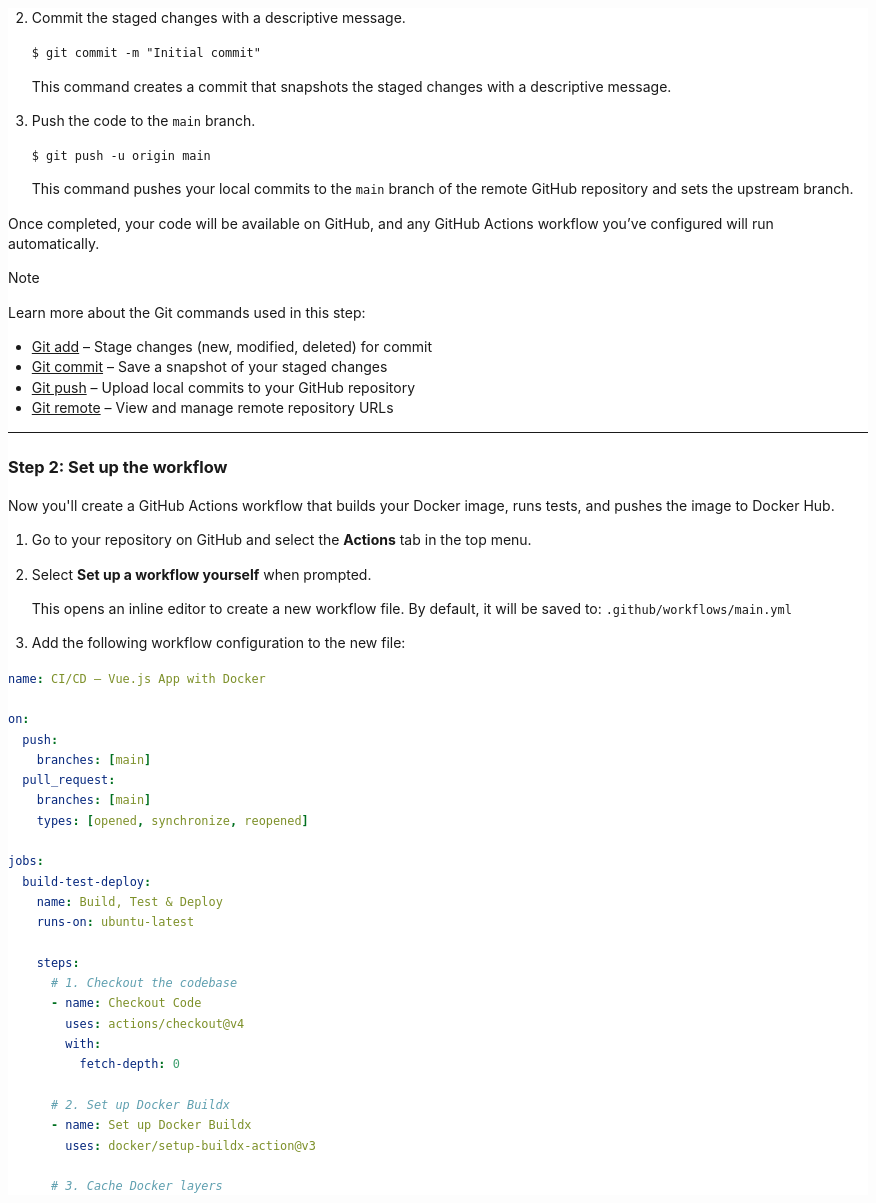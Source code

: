 
   2. Commit the staged changes with a descriptive message.

      ```console
      $ git commit -m "Initial commit"
      ```
      This command creates a commit that snapshots the staged changes with a descriptive message.  

   3. Push the code to the `main` branch.

      ```console
      $ git push -u origin main
      ```
      This command pushes your local commits to the `main` branch of the remote GitHub repository and sets the upstream branch.

Once completed, your code will be available on GitHub, and any GitHub Actions workflow you’ve configured will run automatically.

> [!NOTE]  
> Learn more about the Git commands used in this step:
> - [Git add](https://git-scm.com/docs/git-add) – Stage changes (new, modified, deleted) for commit  
> - [Git commit](https://git-scm.com/docs/git-commit) – Save a snapshot of your staged changes  
> - [Git push](https://git-scm.com/docs/git-push) – Upload local commits to your GitHub repository  
> - [Git remote](https://git-scm.com/docs/git-remote) – View and manage remote repository URLs

---

### Step 2: Set up the workflow

Now you'll create a GitHub Actions workflow that builds your Docker image, runs tests, and pushes the image to Docker Hub.

1. Go to your repository on GitHub and select the **Actions** tab in the top menu.

2. Select **Set up a workflow yourself** when prompted.

    This opens an inline editor to create a new workflow file. By default, it will be saved to:
   `.github/workflows/main.yml`

   
3. Add the following workflow configuration to the new file:

```yaml
name: CI/CD – Vue.js App with Docker

on:
  push:
    branches: [main]
  pull_request:
    branches: [main]
    types: [opened, synchronize, reopened]

jobs:
  build-test-deploy:
    name: Build, Test & Deploy
    runs-on: ubuntu-latest

    steps:
      # 1. Checkout the codebase
      - name: Checkout Code
        uses: actions/checkout@v4
        with:
          fetch-depth: 0

      # 2. Set up Docker Buildx
      - name: Set up Docker Buildx
        uses: docker/setup-buildx-action@v3

      # 3. Cache Docker layers
```